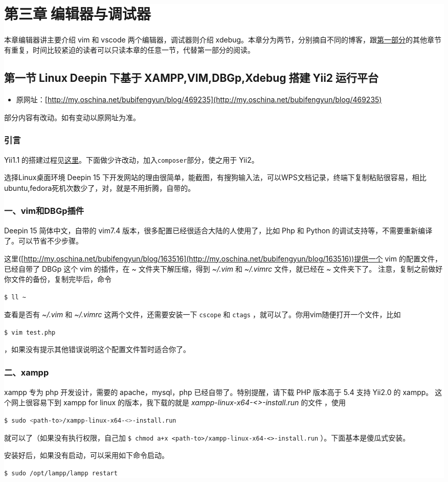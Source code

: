 # 第三章 编辑器与调试器

本章编辑器讲主要介绍 vim 和 vscode 两个编辑器，调试器则介绍 xdebug。本章分为两节，分别摘自不同的博客，跟[第一部分](./part-01.md)的其他章节有重复，时间比较紧迫的读者可以只读本章的任意一节，代替第一部分的阅读。

## 第一节 Linux Deepin 下基于 XAMPP,VIM,DBGp,Xdebug 搭建 Yii2 运行平台

* 原网址：[http://my.oschina.net/bubifengyun/blog/469235](http://my.oschina.net/bubifengyun/blog/469235)

部分内容有改动。如有变动以原网址为准。

### 引言

Yii1.1 的搭建过程见[这里](http://my.oschina.net/bubifengyun/blog/342130)。下面做少许改动，加入`composer`部分，使之用于 Yii2。

选择Linux桌面环境 Deepin 15 下开发网站的理由很简单，能截图，有搜狗输入法，可以WPS文档记录，终端下复制粘贴很容易，相比ubuntu,fedora死机次数少了，对，就是不用折腾，自带的。

### 一、vim和DBGp插件

Deepin 15 简体中文，自带的 vim7.4 版本，很多配置已经很适合大陆的人使用了，比如 Php 和 Python 的调试支持等，不需要重新编译了。可以节省不少步骤。

这里([http://my.oschina.net/bubifengyun/blog/163516](http://my.oschina.net/bubifengyun/blog/163516))提供一个 vim 的配置文件，已经自带了 DBGp 这个 vim 的插件，在 *~* 文件夹下解压缩，得到 *~/.vim* 和 *~/.vimrc* 文件，就已经在 *~* 文件夹下了。 注意，复制之前做好你文件的备份，复制完毕后，命令

```bash
$ ll ~
```

查看是否有 *~/.vim* 和 *~/.vimrc* 这两个文件，还需要安装一下 `cscope` 和 `ctags` ，就可以了。你用vim随便打开一个文件，比如

```bash
$ vim test.php
```

，如果没有提示其他错误说明这个配置文件暂时适合你了。

### 二、xampp

xampp 专为 php 开发设计，需要的 apache，mysql，php 已经自带了。特别提醒，请下载 PHP 版本高于 5.4 支持 Yii2.0 的 xampp。 这个网上很容易下到 xampp for linux 的版本，我下载的就是 *xampp-linux-x64-<>-install.run* 的文件 ，使用

```bash
$ sudo <path-to>/xampp-linux-x64-<>-install.run
```

就可以了（如果没有执行权限，自己加
`$ chmod a+x <path-to>/xampp-linux-x64-<>-install.run`
）。下面基本是傻瓜式安装。

安装好后，如果没有启动，可以采用如下命令启动。

```bash
$ sudo /opt/lampp/lampp restart
```
